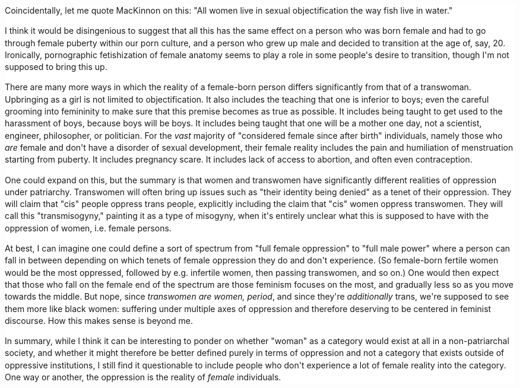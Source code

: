 Coincidentally, let me quote MacKinnon on this: "All women live in
sexual objectification the way fish live in water."

I think it would be disingenious to suggest that all this has the same
effect on a person who was born female and had to go through female
puberty within our porn culture, and a person who grew up male and
decided to transition at the age of, say, 20.  Ironically,
pornographic fetishization of female anatomy seems to play a role in
some people's desire to transition, though I'm not supposed to bring
this up.

There are many more ways in which the reality of a female-born person
differs significantly from that of a transwoman.  Upbringing as a girl
is not limited to objectification.  It also includes the teaching that
one is inferior to boys; even the careful grooming into femininity to
make sure that this premise becomes as true as possible.  It includes
being taught to get used to the harassment of boys, because boys will
be boys.  It includes being taught that one will be a mother one day,
not a scientist, engineer, philosopher, or politician.  For the *vast*
majority of "considered female since after birth" individuals, namely
those who *are* female and don't have a disorder of sexual
development, their female reality includes the pain and humiliation of
menstruation starting from puberty.  It includes pregnancy scare.  It
includes lack of access to abortion, and often even contraception.

One could expand on this, but the summary is that women and transwomen
have significantly different realities of oppression under patriarchy.
Transwomen will often bring up issues such as "their identity being
denied" as a tenet of their oppression.  They will claim that "cis"
people oppress trans people, explicitly including the claim that "cis"
women oppress transwomen.  They will call this "transmisogyny,"
painting it as a type of misogyny, when it's entirely unclear what
this is supposed to have with the oppression of women, i.e. female
persons.

At best, I can imagine one could define a sort of spectrum from "full
female oppression" to "full male power" where a person can fall in
between depending on which tenets of female oppression they do and
don't experience.  (So female-born fertile women would be the most
oppressed, followed by e.g. infertile women, then passing transwomen,
and so on.)  One would then expect that those who fall on the female
end of the spectrum are those feminism focuses on the most, and
gradually less so as you move towards the middle.  But nope, since
*transwomen are women, period*, and since they're *additionally*
trans, we're supposed to see them more like black women: suffering
under multiple axes of oppression and therefore deserving to be
centered in feminist discourse.  How this makes sense is beyond me.

In summary, while I think it can be interesting to ponder on whether
"woman" as a category would exist at all in a non-patriarchal society,
and whether it might therefore be better defined purely in terms of
oppression and not a category that exists outside of oppressive
institutions, I still find it questionable to include people who don't
experience a lot of female reality into the category.  One way or
another, the oppression is the reality of *female* individuals.
